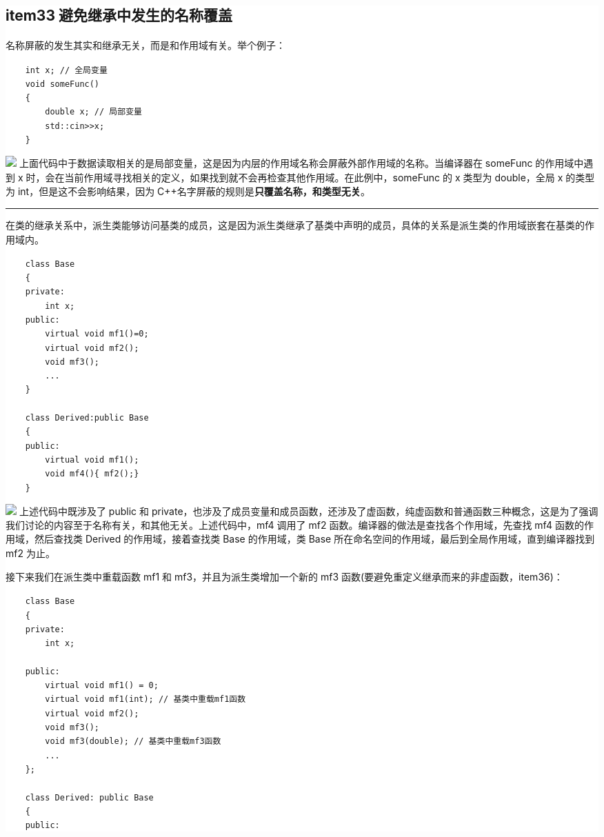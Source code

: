 ## item33 避免继承中发生的名称覆盖

名称屏蔽的发生其实和继承无关，而是和作用域有关。举个例子：

```
	int x; // 全局变量
	void someFunc()
	{
		double x; // 局部变量
		std::cin>>x;
	}
```

![](resource/images/effective_cpp33_global_scop.gif)
上面代码中于数据读取相关的是局部变量，这是因为内层的作用域名称会屏蔽外部作用域的名称。当编译器在 someFunc 的作用域中遇到 x 时，会在当前作用域寻找相关的定义，如果找到就不会再检查其他作用域。在此例中，someFunc 的 x 类型为 double，全局 x 的类型为 int，但是这不会影响结果，因为 C++名字屏蔽的规则是**只覆盖名称，和类型无关**。

---

在类的继承关系中，派生类能够访问基类的成员，这是因为派生类继承了基类中声明的成员，具体的关系是派生类的作用域嵌套在基类的作用域内。

```
    class Base
    {
    private:
        int x;
    public:
        virtual void mf1()=0;
        virtual void mf2();
        void mf3();
        ...
    }

    class Derived:public Base
    {
    public:
        virtual void mf1();
        void mf4(){ mf2();}
    }
```

![](/resource/images/effective_cpp33_scop1.gif)
上述代码中既涉及了 public 和 private，也涉及了成员变量和成员函数，还涉及了虚函数，纯虚函数和普通函数三种概念，这是为了强调我们讨论的内容至于名称有关，和其他无关。上述代码中，mf4 调用了 mf2 函数。编译器的做法是查找各个作用域，先查找 mf4 函数的作用域，然后查找类 Derived 的作用域，接着查找类 Base 的作用域，类 Base 所在命名空间的作用域，最后到全局作用域，直到编译器找到 mf2 为止。

接下来我们在派生类中重载函数 mf1 和 mf3，并且为派生类增加一个新的 mf3 函数(要避免重定义继承而来的非虚函数，item36)：

```
    class Base
    {
    private:
        int x;

    public:
        virtual void mf1() = 0;
        virtual void mf1(int); // 基类中重载mf1函数
        virtual void mf2();
        void mf3();
        void mf3(double); // 基类中重载mf3函数
        ...
    };

    class Derived: public Base
    {
    public:
```